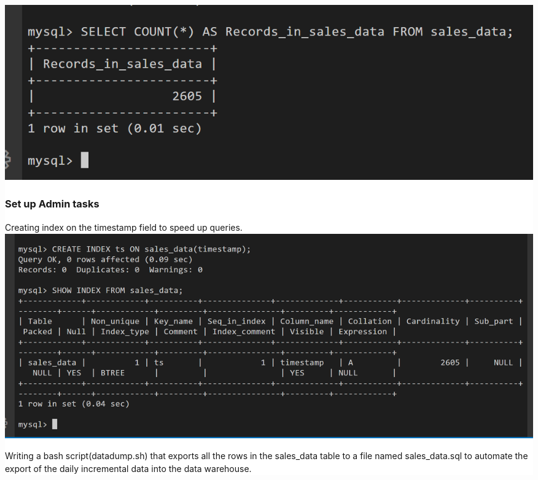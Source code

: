 ![alt text](https://github.com/PhoneSettPaing/IBM-Data-Engineering/blob/aa9d734b245eb08ef3d1fdf17939080bb4025dd7/Data_Engineering_Capstone_Project/1_Data_Platform_Architecture_and_OLTP_Database/Image_for_peer_graded_assignment/salesrows.PNG)

### Set up Admin tasks
Creating index on the timestamp field to speed up queries.
![alt text](https://github.com/PhoneSettPaing/IBM-Data-Engineering/blob/aa9d734b245eb08ef3d1fdf17939080bb4025dd7/Data_Engineering_Capstone_Project/1_Data_Platform_Architecture_and_OLTP_Database/Image_for_peer_graded_assignment/listindexes.PNG)

Writing a bash script(datadump.sh) that exports all the rows in the sales_data table to a file named sales_data.sql to automate the export of the daily incremental data into the data warehouse.